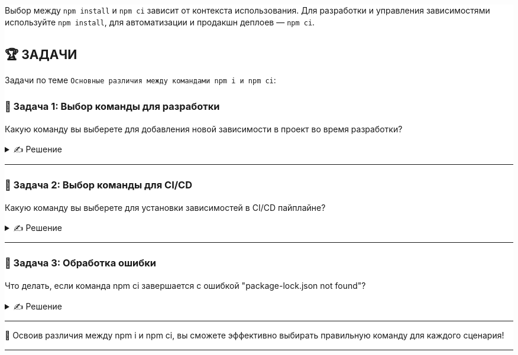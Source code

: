Выбор между `npm install` и `npm ci` зависит от контекста использования. Для разработки и управления зависимостями используйте `npm install`, для автоматизации и продакшн деплоев — `npm ci`.

## 🏆 ЗАДАЧИ

Задачи по теме `Основные различия между командами npm i и npm ci`:

### 📌 Задача 1: Выбор команды для разработки

Какую команду вы выберете для добавления новой зависимости в проект во время разработки?

<details><summary>✍ Решение</summary></details>

---

### 📌 Задача 2: Выбор команды для CI/CD

Какую команду вы выберете для установки зависимостей в CI/CD пайплайне?

<details><summary>✍ Решение</summary></details>

---

### 📌 Задача 3: Обработка ошибки

Что делать, если команда npm ci завершается с ошибкой "package-lock.json not found"?

<details><summary>✍ Решение</summary></details>

---

🎉 Освоив различия между npm i и npm ci, вы сможете эффективно выбирать правильную команду для каждого сценария!

---